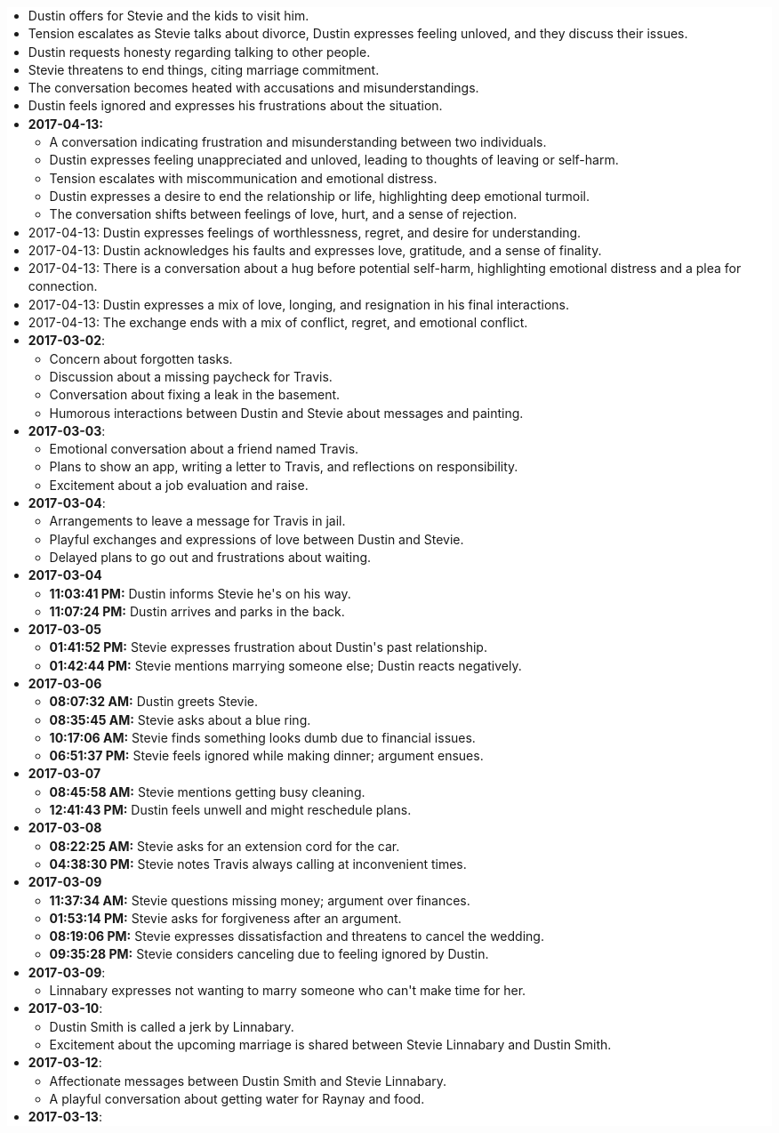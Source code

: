   - Dustin offers for Stevie and the kids to visit him.
  - Tension escalates as Stevie talks about divorce, Dustin expresses feeling unloved, and they discuss their issues.
  - Dustin requests honesty regarding talking to other people.
  - Stevie threatens to end things, citing marriage commitment.
  - The conversation becomes heated with accusations and misunderstandings.
  - Dustin feels ignored and expresses his frustrations about the situation.
- **2017-04-13:**
  - A conversation indicating frustration and misunderstanding between two individuals.
  - Dustin expresses feeling unappreciated and unloved, leading to thoughts of leaving or self-harm.
  - Tension escalates with miscommunication and emotional distress.
  - Dustin expresses a desire to end the relationship or life, highlighting deep emotional turmoil.
  - The conversation shifts between feelings of love, hurt, and a sense of rejection.
- 2017-04-13: Dustin expresses feelings of worthlessness, regret, and desire for understanding.
- 2017-04-13: Dustin acknowledges his faults and expresses love, gratitude, and a sense of finality.
- 2017-04-13: There is a conversation about a hug before potential self-harm, highlighting emotional distress and a plea for connection.
- 2017-04-13: Dustin expresses a mix of love, longing, and resignation in his final interactions.
- 2017-04-13: The exchange ends with a mix of conflict, regret, and emotional conflict.
- **2017-03-02**:
  - Concern about forgotten tasks.
  - Discussion about a missing paycheck for Travis.
  - Conversation about fixing a leak in the basement.
  - Humorous interactions between Dustin and Stevie about messages and painting.
- **2017-03-03**:
  - Emotional conversation about a friend named Travis.
  - Plans to show an app, writing a letter to Travis, and reflections on responsibility.
  - Excitement about a job evaluation and raise.
- **2017-03-04**:
  - Arrangements to leave a message for Travis in jail.
  - Playful exchanges and expressions of love between Dustin and Stevie.
  - Delayed plans to go out and frustrations about waiting.
- **2017-03-04**
  - **11:03:41 PM:** Dustin informs Stevie he's on his way.
  - **11:07:24 PM:** Dustin arrives and parks in the back.
- **2017-03-05**
  - **01:41:52 PM:** Stevie expresses frustration about Dustin's past relationship.
  - **01:42:44 PM:** Stevie mentions marrying someone else; Dustin reacts negatively.
- **2017-03-06**
  - **08:07:32 AM:** Dustin greets Stevie.
  - **08:35:45 AM:** Stevie asks about a blue ring.
  - **10:17:06 AM:** Stevie finds something looks dumb due to financial issues.
  - **06:51:37 PM:** Stevie feels ignored while making dinner; argument ensues.
- **2017-03-07**
  - **08:45:58 AM:** Stevie mentions getting busy cleaning.
  - **12:41:43 PM:** Dustin feels unwell and might reschedule plans.
- **2017-03-08**
  - **08:22:25 AM:** Stevie asks for an extension cord for the car.
  - **04:38:30 PM:** Stevie notes Travis always calling at inconvenient times.
- **2017-03-09**
  - **11:37:34 AM:** Stevie questions missing money; argument over finances.
  - **01:53:14 PM:** Stevie asks for forgiveness after an argument.
  - **08:19:06 PM:** Stevie expresses dissatisfaction and threatens to cancel the wedding.
  - **09:35:28 PM:** Stevie considers canceling due to feeling ignored by Dustin.
- **2017-03-09**:
  - Linnabary expresses not wanting to marry someone who can't make time for her.
- **2017-03-10**:
  - Dustin Smith is called a jerk by Linnabary.
  - Excitement about the upcoming marriage is shared between Stevie Linnabary and Dustin Smith.
- **2017-03-12**:
  - Affectionate messages between Dustin Smith and Stevie Linnabary.
  - A playful conversation about getting water for Raynay and food.
- **2017-03-13**: